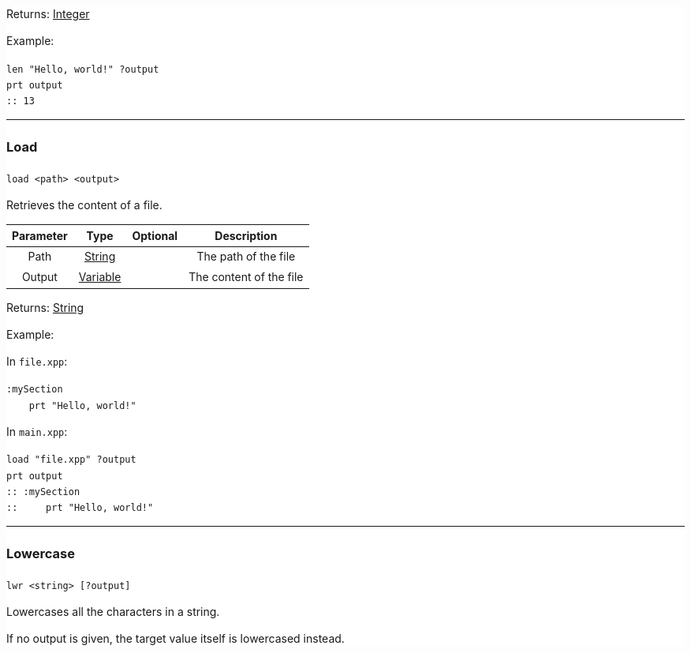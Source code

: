 Returns: [Integer](./dataTypes.md#integer)

Example:

```xpp
len "Hello, world!" ?output
prt output
:: 13
```

---

### Load

```xpp
load <path> <output>
```

Retrieves the content of a file.

| Parameter | Type | Optional | Description |
| :-: | :-: | :-: | :-: |
| Path | [String](./dataTypes.md#string) | | The path of the file |
| Output | [Variable](./variables.md) | | The content of the file |

Returns: [String](./dataTypes.md#string)

Example:

In `file.xpp`:

```xpp
:mySection
    prt "Hello, world!"
```

In `main.xpp`:

```xpp
load "file.xpp" ?output
prt output
:: :mySection
::     prt "Hello, world!"
```

---

### Lowercase

```xpp
lwr <string> [?output]
```

Lowercases all the characters in a string.

If no output is given, the target value itself is lowercased instead.
